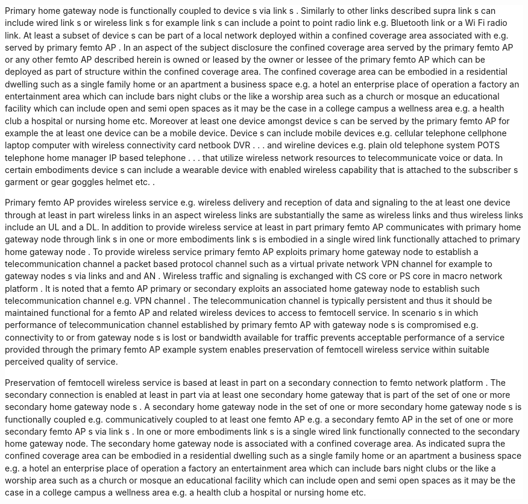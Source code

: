 Primary home gateway node is functionally coupled to device s via link s . Similarly to other links described supra link s can include wired link s or wireless link s for example link s can include a point to point radio link e.g. Bluetooth link or a Wi Fi radio link. At least a subset of device s can be part of a local network deployed within a confined coverage area associated with e.g. served by primary femto AP . In an aspect of the subject disclosure the confined coverage area served by the primary femto AP or any other femto AP described herein is owned or leased by the owner or lessee of the primary femto AP which can be deployed as part of structure within the confined coverage area. The confined coverage area can be embodied in a residential dwelling such as a single family home or an apartment a business space e.g. a hotel an enterprise place of operation a factory an entertainment area which can include bars night clubs or the like a worship area such as a church or mosque an educational facility which can include open and semi open spaces as it may be the case in a college campus a wellness area e.g. a health club a hospital or nursing home etc. Moreover at least one device amongst device s can be served by the primary femto AP for example the at least one device can be a mobile device. Device s can include mobile devices e.g. cellular telephone cellphone laptop computer with wireless connectivity card netbook DVR . . . and wireline devices e.g. plain old telephone system POTS telephone home manager IP based telephone . . . that utilize wireless network resources to telecommunicate voice or data. In certain embodiments device s can include a wearable device with enabled wireless capability that is attached to the subscriber s garment or gear goggles helmet etc. .

Primary femto AP provides wireless service e.g. wireless delivery and reception of data and signaling to the at least one device through at least in part wireless links in an aspect wireless links are substantially the same as wireless links and thus wireless links include an UL and a DL. In addition to provide wireless service at least in part primary femto AP communicates with primary home gateway node through link s in one or more embodiments link s is embodied in a single wired link functionally attached to primary home gateway node . To provide wireless service primary femto AP exploits primary home gateway node to establish a telecommunication channel a packet based protocol channel such as a virtual private network VPN channel for example to gateway nodes s via links and and AN . Wireless traffic and signaling is exchanged with CS core or PS core in macro network platform . It is noted that a femto AP primary or secondary exploits an associated home gateway node to establish such telecommunication channel e.g. VPN channel . The telecommunication channel is typically persistent and thus it should be maintained functional for a femto AP and related wireless devices to access to femtocell service. In scenario s in which performance of telecommunication channel established by primary femto AP with gateway node s is compromised e.g. connectivity to or from gateway node s is lost or bandwidth available for traffic prevents acceptable performance of a service provided through the primary femto AP example system enables preservation of femtocell wireless service within suitable perceived quality of service.

Preservation of femtocell wireless service is based at least in part on a secondary connection to femto network platform . The secondary connection is enabled at least in part via at least one secondary home gateway that is part of the set of one or more secondary home gateway node s . A secondary home gateway node in the set of one or more secondary home gateway node s is functionally coupled e.g. communicatively coupled to at least one femto AP e.g. a secondary femto AP in the set of one or more secondary femto AP s via link s . In one or more embodiments link s is a single wired link functionally connected to the secondary home gateway node. The secondary home gateway node is associated with a confined coverage area. As indicated supra the confined coverage area can be embodied in a residential dwelling such as a single family home or an apartment a business space e.g. a hotel an enterprise place of operation a factory an entertainment area which can include bars night clubs or the like a worship area such as a church or mosque an educational facility which can include open and semi open spaces as it may be the case in a college campus a wellness area e.g. a health club a hospital or nursing home etc.
